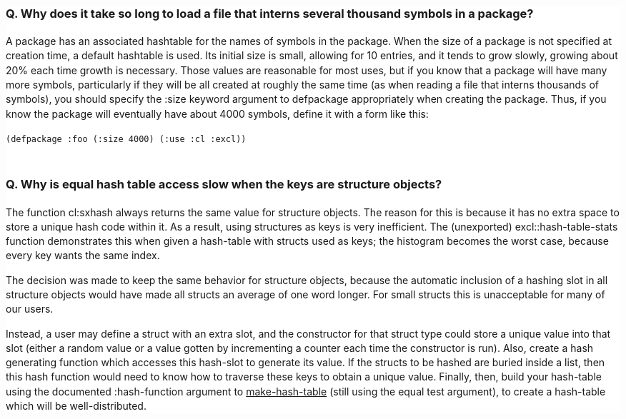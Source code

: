 <span id="s5q6"></span>

### Q. Why does it take so long to load a file that interns several thousand symbols in a package?

A package has an associated hashtable for the names of symbols in the
package. When the size of a package is not specified at creation time, a
default hashtable is used. Its initial size is small, allowing for 10
entries, and it tends to grow slowly, growing about 20% each time growth
is necessary. Those values are reasonable for most uses, but if you know
that a package will have many more symbols, particularly if they will be
all created at roughly the same time (as when reading a file that
interns thousands of symbols), you should specify the :size keyword
argument to defpackage appropriately when creating the package. Thus, if
you know the package will eventually have about 4000 symbols, define it
with a form like this:

``` 
(defpackage :foo (:size 4000) (:use :cl :excl))
    
```

<span id="s5q7"></span>

### <span id="structureht">Q. Why is equal hash table access slow when the keys are structure objects?</span>

The function cl:sxhash always returns the same value for structure
objects. The reason for this is because it has no extra space to store a
unique hash code within it. As a result, using structures as keys is
very inefficient. The (unexported) excl::hash-table-stats function
demonstrates this when given a hash-table with structs used as keys; the
histogram becomes the worst case, because every key wants the same
index.

The decision was made to keep the same behavior for structure objects,
because the automatic inclusion of a hashing slot in all structure
objects would have made all structs an average of one word longer. For
small structs this is unacceptable for many of our users.

Instead, a user may define a struct with an extra slot, and the
constructor for that struct type could store a unique value into that
slot (either a random value or a value gotten by incrementing a counter
each time the constructor is run). Also, create a hash generating
function which accesses this hash-slot to generate its value. If the
structs to be hashed are buried inside a list, then this hash function
would need to know how to traverse these keys to obtain a unique value.
Finally, then, build your hash-table using the documented :hash-function
argument to
[make-hash-table](https://franz.com/support/documentation/current/doc/implementation.htm#cl-make-hash-table-2)
(still using the equal test argument), to create a hash-table which will
be well-distributed.
